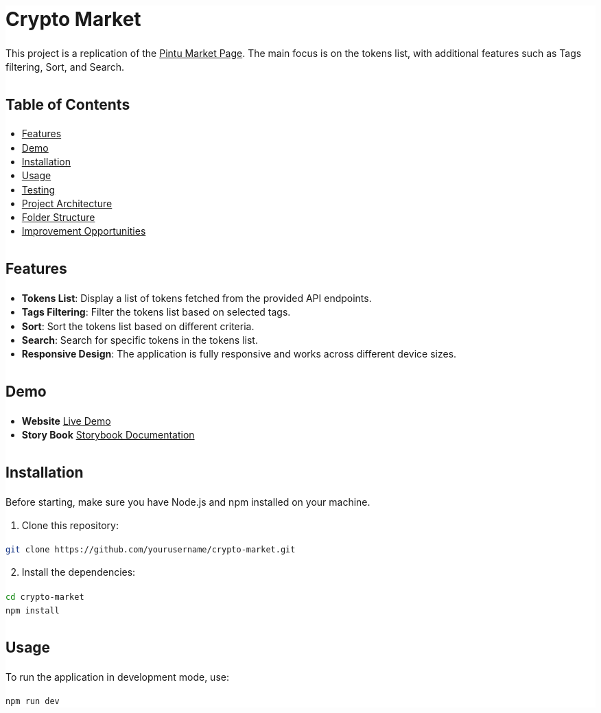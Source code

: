 # Crypto Market

This project is a replication of the [Pintu Market Page](https://pintu.co.id/market). The main focus is on the tokens list, with additional features such as Tags filtering, Sort, and Search.

## Table of Contents

- [Features](#features)
- [Demo](#demo)
- [Installation](#installation)
- [Usage](#usage)
- [Testing](#testing)
- [Project Architecture](#project-architecture)
- [Folder Structure](#folder-structure)
- [Improvement Opportunities](#improvement-opportunities)

## Features

- **Tokens List**: Display a list of tokens fetched from the provided API endpoints.
- **Tags Filtering**: Filter the tokens list based on selected tags.
- **Sort**: Sort the tokens list based on different criteria.
- **Search**: Search for specific tokens in the tokens list.
- **Responsive Design**: The application is fully responsive and works across different device sizes.

## Demo

- **Website** [Live Demo](https://crypto-market-apps.vercel.app/)
- **Story Book** [Storybook Documentation](https://crypto-market-apps-stories.vercel.app/)

## Installation

Before starting, make sure you have Node.js and npm installed on your machine.

1. Clone this repository:

```bash
git clone https://github.com/yourusername/crypto-market.git
```

2. Install the dependencies:

```bash
cd crypto-market
npm install
```

## Usage

To run the application in development mode, use:

```bash
npm run dev
```
